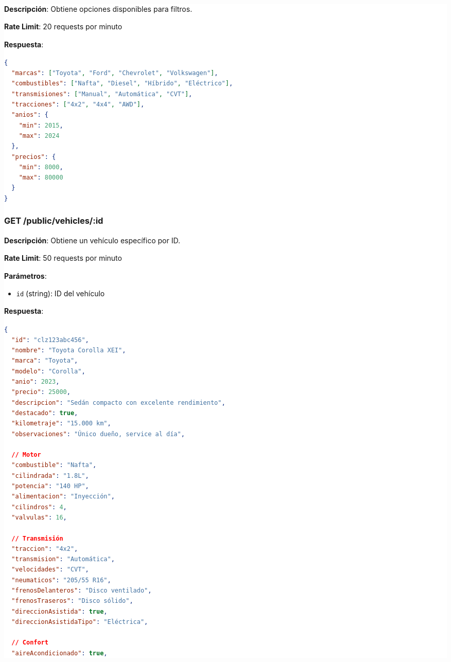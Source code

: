 **Descripción**: Obtiene opciones disponibles para filtros.

**Rate Limit**: 20 requests por minuto

**Respuesta**:

```json
{
  "marcas": ["Toyota", "Ford", "Chevrolet", "Volkswagen"],
  "combustibles": ["Nafta", "Diesel", "Híbrido", "Eléctrico"],
  "transmisiones": ["Manual", "Automática", "CVT"],
  "tracciones": ["4x2", "4x4", "AWD"],
  "anios": {
    "min": 2015,
    "max": 2024
  },
  "precios": {
    "min": 8000,
    "max": 80000
  }
}
```

### GET /public/vehicles/:id

**Descripción**: Obtiene un vehículo específico por ID.

**Rate Limit**: 50 requests por minuto

**Parámetros**:

- `id` (string): ID del vehículo

**Respuesta**:

```json
{
  "id": "clz123abc456",
  "nombre": "Toyota Corolla XEI",
  "marca": "Toyota",
  "modelo": "Corolla",
  "anio": 2023,
  "precio": 25000,
  "descripcion": "Sedán compacto con excelente rendimiento",
  "destacado": true,
  "kilometraje": "15.000 km",
  "observaciones": "Único dueño, service al día",

  // Motor
  "combustible": "Nafta",
  "cilindrada": "1.8L",
  "potencia": "140 HP",
  "alimentacion": "Inyección",
  "cilindros": 4,
  "valvulas": 16,

  // Transmisión
  "traccion": "4x2",
  "transmision": "Automática",
  "velocidades": "CVT",
  "neumaticos": "205/55 R16",
  "frenosDelanteros": "Disco ventilado",
  "frenosTraseros": "Disco sólido",
  "direccionAsistida": true,
  "direccionAsistidaTipo": "Eléctrica",

  // Confort
  "aireAcondicionado": true,
```
